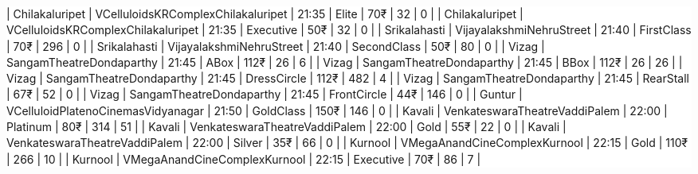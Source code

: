 | Chilakaluripet | VCelluloidsKRComplexChilakaluripet            | 21:35 | Elite         |   70₹ |       32 |      0 |
| Chilakaluripet | VCelluloidsKRComplexChilakaluripet            | 21:35 | Executive     |   50₹ |       32 |      0 |
| Srikalahasti   | VijayalakshmiNehruStreet                      | 21:40 | FirstClass    |   70₹ |      296 |      0 |
| Srikalahasti   | VijayalakshmiNehruStreet                      | 21:40 | SecondClass   |   50₹ |       80 |      0 |
| Vizag          | SangamTheatreDondaparthy                      | 21:45 | ABox          |  112₹ |       26 |      6 |
| Vizag          | SangamTheatreDondaparthy                      | 21:45 | BBox          |  112₹ |       26 |     26 |
| Vizag          | SangamTheatreDondaparthy                      | 21:45 | DressCircle   |  112₹ |      482 |      4 |
| Vizag          | SangamTheatreDondaparthy                      | 21:45 | RearStall     |   67₹ |       52 |      0 |
| Vizag          | SangamTheatreDondaparthy                      | 21:45 | FrontCircle   |   44₹ |      146 |      0 |
| Guntur         | VCelluloidPlatenoCinemasVidyanagar            | 21:50 | GoldClass     |  150₹ |      146 |      0 |
| Kavali         | VenkateswaraTheatreVaddiPalem                 | 22:00 | Platinum      |   80₹ |      314 |     51 |
| Kavali         | VenkateswaraTheatreVaddiPalem                 | 22:00 | Gold          |   55₹ |       22 |      0 |
| Kavali         | VenkateswaraTheatreVaddiPalem                 | 22:00 | Silver        |   35₹ |       66 |      0 |
| Kurnool        | VMegaAnandCineComplexKurnool                  | 22:15 | Gold          |  110₹ |      266 |     10 |
| Kurnool        | VMegaAnandCineComplexKurnool                  | 22:15 | Executive     |   70₹ |       86 |      7 |